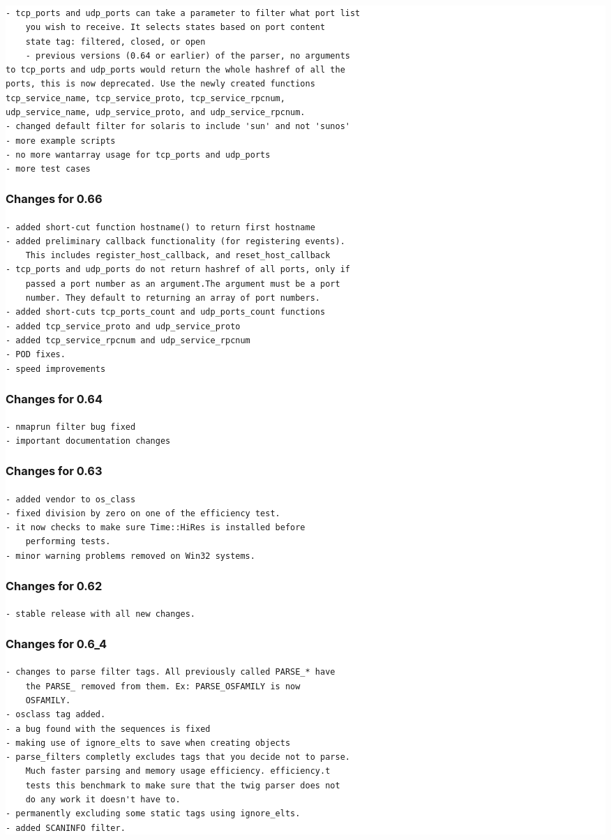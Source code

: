 	- tcp_ports and udp_ports can take a parameter to filter what port list
		you wish to receive. It selects states based on port content
		state tag: filtered, closed, or open
		- previous versions (0.64 or earlier) of the parser, no arguments
	to tcp_ports and udp_ports would return the whole hashref of all the
	ports, this is now deprecated. Use the newly created functions
	tcp_service_name, tcp_service_proto, tcp_service_rpcnum,
	udp_service_name, udp_service_proto, and udp_service_rpcnum.
	- changed default filter for solaris to include 'sun' and not 'sunos'
	- more example scripts
	- no more wantarray usage for tcp_ports and udp_ports
	- more test cases

### Changes for 0.66
	- added short-cut function hostname() to return first hostname
	- added preliminary callback functionality (for registering events).
		This includes register_host_callback, and reset_host_callback
	- tcp_ports and udp_ports do not return hashref of all ports, only if
		passed a port number as an argument.The argument must be a port
		number. They default to returning an array of port numbers.
	- added short-cuts tcp_ports_count and udp_ports_count functions
	- added tcp_service_proto and udp_service_proto
	- added tcp_service_rpcnum and udp_service_rpcnum
	- POD fixes.
	- speed improvements

### Changes for 0.64
	- nmaprun filter bug fixed
	- important documentation changes

### Changes for 0.63
	- added vendor to os_class
	- fixed division by zero on one of the efficiency test.
	- it now checks to make sure Time::HiRes is installed before
		performing tests.
	- minor warning problems removed on Win32 systems.

### Changes for 0.62
	- stable release with all new changes.

### Changes for 0.6_4
	- changes to parse filter tags. All previously called PARSE_* have
		the PARSE_ removed from them. Ex: PARSE_OSFAMILY is now
		OSFAMILY.
	- osclass tag added.
	- a bug found with the sequences is fixed
	- making use of ignore_elts to save when creating objects
	- parse_filters completly excludes tags that you decide not to parse.
		Much faster parsing and memory usage efficiency. efficiency.t
		tests this benchmark to make sure that the twig parser does not
		do any work it doesn't have to.
	- permanently excluding some static tags using ignore_elts.
	- added SCANINFO filter.
